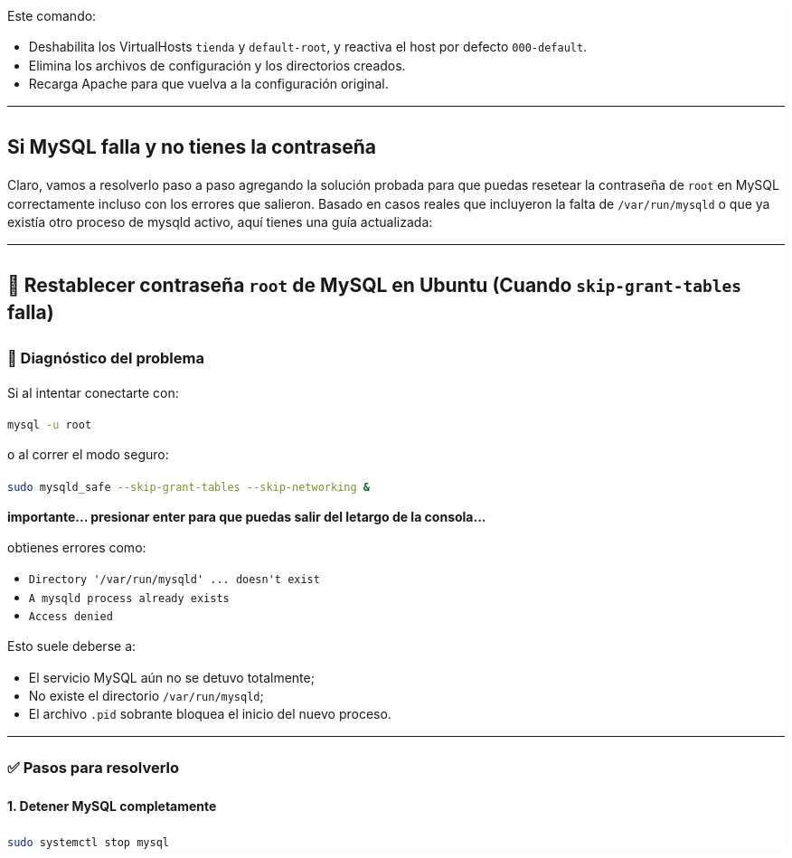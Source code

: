 Este comando:

* Deshabilita los VirtualHosts `tienda` y `default-root`, y reactiva el host por defecto `000-default`.
* Elimina los archivos de configuración y los directorios creados.
* Recarga Apache para que vuelva a la configuración original.

---

## Si MySQL falla y no tienes la contraseña

Claro, vamos a resolverlo paso a paso agregando la solución probada para que puedas resetear la contraseña de `root` en MySQL correctamente incluso con los errores que salieron. Basado en casos reales que incluyeron la falta de `/var/run/mysqld` o que ya existía otro proceso de mysqld activo, aquí tienes una guía actualizada:

---

## 🔐 Restablecer contraseña `root` de MySQL en Ubuntu (Cuando `skip-grant-tables` falla)

### 🧪 Diagnóstico del problema

Si al intentar conectarte con:

```bash
mysql -u root
```

o al correr el modo seguro:

```bash
sudo mysqld_safe --skip-grant-tables --skip-networking &
```
**importante...  presionar enter para que puedas salir del letargo de la consola...**


obtienes errores como:

* `Directory '/var/run/mysqld' ... doesn't exist`
* `A mysqld process already exists`
* `Access denied`

Esto suele deberse a:

* El servicio MySQL aún no se detuvo totalmente;
* No existe el directorio `/var/run/mysqld`;
* El archivo `.pid` sobrante bloquea el inicio del nuevo proceso.

---

### ✅ Pasos para resolverlo

#### 1. Detener MySQL completamente

```bash
sudo systemctl stop mysql
```
